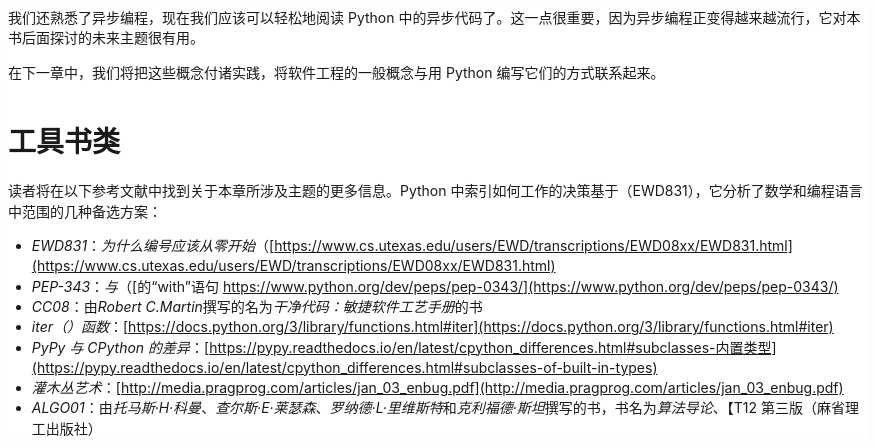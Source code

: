 我们还熟悉了异步编程，现在我们应该可以轻松地阅读 Python 中的异步代码了。这一点很重要，因为异步编程正变得越来越流行，它对本书后面探讨的未来主题很有用。

在下一章中，我们将把这些概念付诸实践，将软件工程的一般概念与用 Python 编写它们的方式联系起来。

# 工具书类

读者将在以下参考文献中找到关于本章所涉及主题的更多信息。Python 中索引如何工作的决策基于（EWD831），它分析了数学和编程语言中范围的几种备选方案：

*   *EWD831*：*为什么编号应该从零开始*（[https://www.cs.utexas.edu/users/EWD/transcriptions/EWD08xx/EWD831.html](https://www.cs.utexas.edu/users/EWD/transcriptions/EWD08xx/EWD831.html)
*   *PEP-343*：*与*（[的“with”语句 https://www.python.org/dev/peps/pep-0343/](https://www.python.org/dev/peps/pep-0343/)
*   *CC08*：由*Robert C.Martin*撰写的名为*干净代码：敏捷软件工艺手册*的书
*   *iter（）函数*：[https://docs.python.org/3/library/functions.html#iter](https://docs.python.org/3/library/functions.html#iter)
*   *PyPy 与 CPython 的差异*：[https://pypy.readthedocs.io/en/latest/cpython_differences.html#subclasses-内置类型](https://pypy.readthedocs.io/en/latest/cpython_differences.html#subclasses-of-built-in-types)
*   *灌木丛艺术*：[http://media.pragprog.com/articles/jan_03_enbug.pdf](http://media.pragprog.com/articles/jan_03_enbug.pdf)
*   *ALGO01*：由*托马斯·H·科曼*、*查尔斯·E·莱瑟森*、*罗纳德·L·里维斯特*和*克利福德·斯坦*撰写的书，书名为*算法导论*、【T12 第三版（麻省理工出版社）